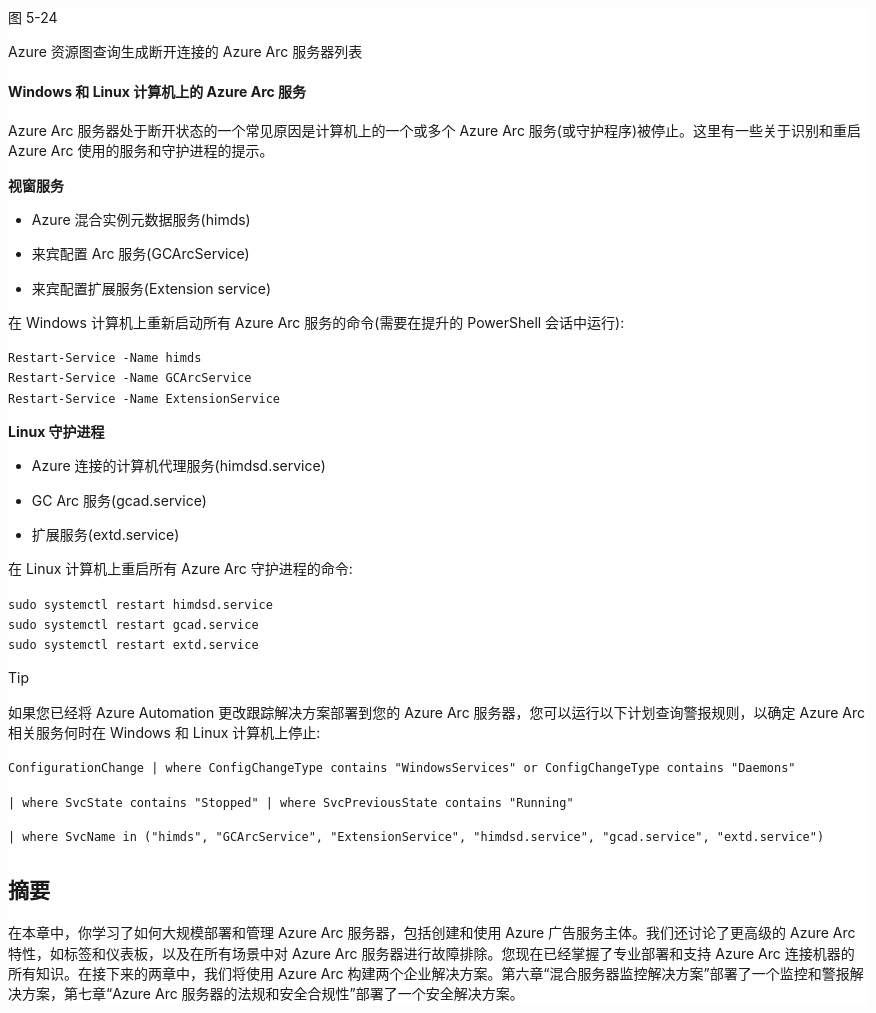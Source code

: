 图 5-24

Azure 资源图查询生成断开连接的 Azure Arc 服务器列表

#### Windows 和 Linux 计算机上的 Azure Arc 服务

Azure Arc 服务器处于断开状态的一个常见原因是计算机上的一个或多个 Azure Arc 服务(或守护程序)被停止。这里有一些关于识别和重启 Azure Arc 使用的服务和守护进程的提示。

**视窗服务**

*   Azure 混合实例元数据服务(himds)

*   来宾配置 Arc 服务(GCArcService)

*   来宾配置扩展服务(Extension service)

在 Windows 计算机上重新启动所有 Azure Arc 服务的命令(需要在提升的 PowerShell 会话中运行):

```
Restart-Service -Name himds
Restart-Service -Name GCArcService
Restart-Service -Name ExtensionService

```

**Linux 守护进程**

*   Azure 连接的计算机代理服务(himdsd.service)

*   GC Arc 服务(gcad.service)

*   扩展服务(extd.service)

在 Linux 计算机上重启所有 Azure Arc 守护进程的命令:

```
sudo systemctl restart himdsd.service
sudo systemctl restart gcad.service
sudo systemctl restart extd.service

```

Tip

如果您已经将 Azure Automation 更改跟踪解决方案部署到您的 Azure Arc 服务器，您可以运行以下计划查询警报规则，以确定 Azure Arc 相关服务何时在 Windows 和 Linux 计算机上停止:

`ConfigurationChange | where ConfigChangeType contains "WindowsServices" or ConfigChangeType contains "Daemons"`

`| where SvcState contains "Stopped" | where SvcPreviousState contains "Running"`

`| where SvcName in ("himds", "GCArcService", "ExtensionService", "himdsd.service", "gcad.service", "extd.service")`

## 摘要

在本章中，你学习了如何大规模部署和管理 Azure Arc 服务器，包括创建和使用 Azure 广告服务主体。我们还讨论了更高级的 Azure Arc 特性，如标签和仪表板，以及在所有场景中对 Azure Arc 服务器进行故障排除。您现在已经掌握了专业部署和支持 Azure Arc 连接机器的所有知识。在接下来的两章中，我们将使用 Azure Arc 构建两个企业解决方案。第六章“混合服务器监控解决方案”部署了一个监控和警报解决方案，第七章“Azure Arc 服务器的法规和安全合规性”部署了一个安全解决方案。